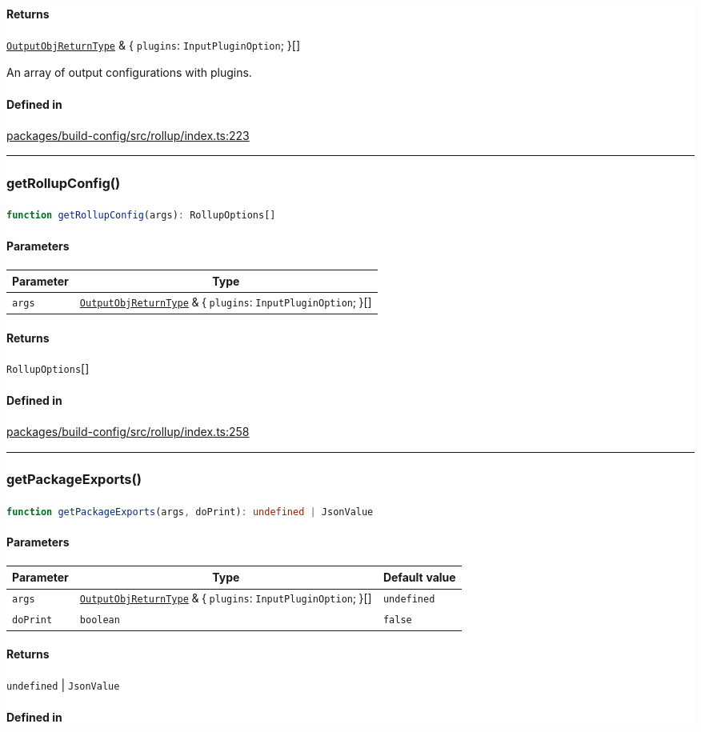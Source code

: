 #### Returns

[`OutputObjReturnType`](rollup.md#outputobjreturntype) & \{ `plugins`: `InputPluginOption`; }\[]

An array of output configurations with plugins.

#### Defined in

[packages/build-config/src/rollup/index.ts:223](https://github.com/gbtunney/snailicide-monorepo/blob/master/packages/build-config/src/rollup/index.ts#L223)

---

### getRollupConfig()

```ts
function getRollupConfig(args): RollupOptions[]
```

#### Parameters

| Parameter | Type |
| --- | --- |
| `args` | [`OutputObjReturnType`](rollup.md#outputobjreturntype) & \{ `plugins`: `InputPluginOption`; }\[] |

#### Returns

`RollupOptions`\[]

#### Defined in

[packages/build-config/src/rollup/index.ts:258](https://github.com/gbtunney/snailicide-monorepo/blob/master/packages/build-config/src/rollup/index.ts#L258)

---

### getPackageExports()

```ts
function getPackageExports(args, doPrint): undefined | JsonValue
```

#### Parameters

| Parameter | Type | Default value |
| --- | --- | --- |
| `args` | [`OutputObjReturnType`](rollup.md#outputobjreturntype) & \{ `plugins`: `InputPluginOption`; }\[] | `undefined` |
| `doPrint` | `boolean` | `false` |

#### Returns

`undefined` | `JsonValue`

#### Defined in
